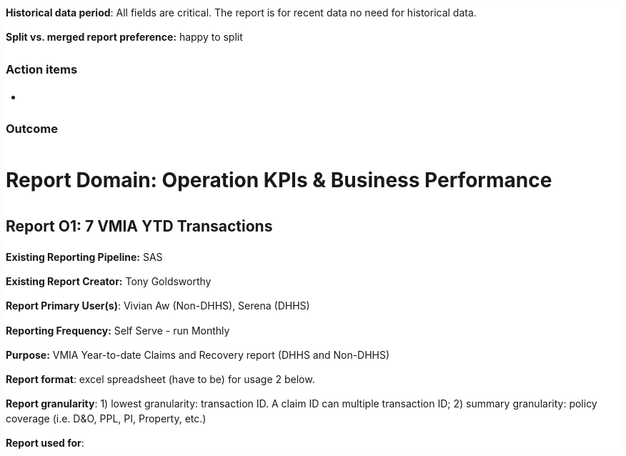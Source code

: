 <tr class="odd">
<td class="confluenceTd"><div>
<div>

</div>
</div></td>
<td class="confluenceTd"><div>
<div>

</div>
</div></td>
<td class="confluenceTd"><div>
<div>

</div>
</div></td>
</tr>
</tbody>
</table>

</div>

**Historical data period**: All fields are critical. The report is for
recent data no need for historical data.

**Split vs. merged report preference:** happy to split

### Action items

-   

### Outcome

# Report Domain: Operation KPIs & Business Performance

## **Report O1: 7 VMIA YTD Transactions**

**Existing Reporting Pipeline:** SAS

**Existing Report Creator:** Tony Goldsworthy

**Report Primary User(s)**: Vivian Aw (Non-DHHS), Serena (DHHS)

**Reporting Frequency:** Self Serve - run Monthly

**Purpose:** VMIA Year-to-date Claims and Recovery report (DHHS and
Non-DHHS)

**Report format**: excel spreadsheet (have to be) for usage 2 below.

**Report granularity**: 1) lowest granularity: transaction ID. A claim
ID can multiple transaction ID; 2) summary granularity: policy coverage
(i.e. D&O, PPL, PI, Property, etc.)

**Report used for**:
